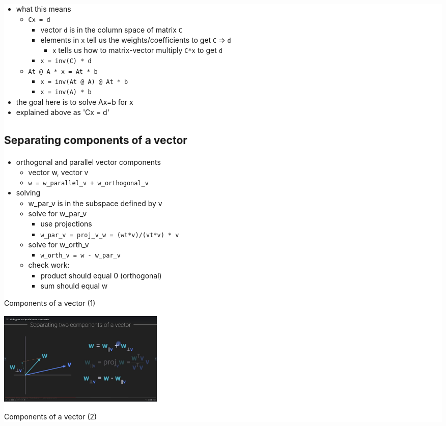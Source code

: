 - what this means
  - `Cx = d`
    - vector `d` is in the column space of matrix `C`
    - elements in `x` tell us the weights/coefficients to get `C` => `d`
      - `x` tells us how to matrix-vector multiply `C*x` to get `d`
    - `x = inv(C) * d`
  - `At @ A * x = At * b`
    - `x = inv(At @ A) @ At * b`
    - `x = inv(A) * b`
- the goal here is to solve Ax=b for x
- explained above as 'Cx = d'

## Separating components of a vector

- orthogonal and parallel vector components
  - vector w, vector v
  - `w = w_parallel_v + w_orthogonal_v`
- solving
  - w_par_v is in the subspace defined by v
  - solve for w_par_v
    - use projections
    - `w_par_v = proj_v_w = (wt*v)/(vt*v) * v`
  - solve for w_orth_v
    - `w_orth_v = w - w_par_v`
  - check work:
    - product should equal 0 (orthogonal)
    - sum should equal w

<div>
  <p>Components of a vector (1)</p>
  <img src="./images/o-and-p(1).jpg" width="300" alt="Components of a vector (1)">
</div>
<div>
  <p>Components of a vector (2)</p>
